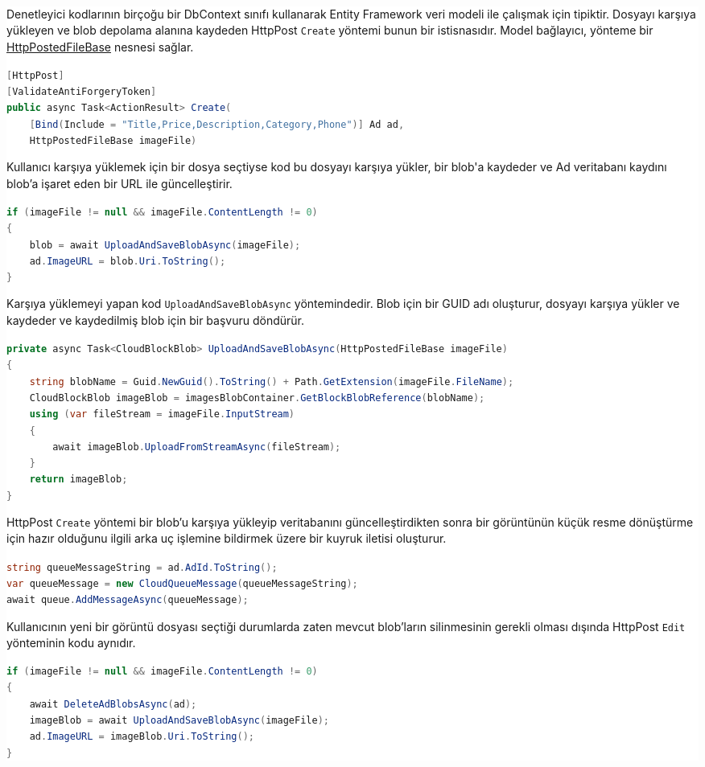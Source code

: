 Denetleyici kodlarının birçoğu bir DbContext sınıfı kullanarak Entity Framework veri modeli ile çalışmak için tipiktir. Dosyayı karşıya yükleyen ve blob depolama alanına kaydeden HttpPost `Create` yöntemi bunun bir istisnasıdır. Model bağlayıcı, yönteme bir [HttpPostedFileBase](http://msdn.microsoft.com/library/system.web.httppostedfilebase.aspx) nesnesi sağlar.

```csharp
[HttpPost]
[ValidateAntiForgeryToken]
public async Task<ActionResult> Create(
    [Bind(Include = "Title,Price,Description,Category,Phone")] Ad ad,
    HttpPostedFileBase imageFile)
```

Kullanıcı karşıya yüklemek için bir dosya seçtiyse kod bu dosyayı karşıya yükler, bir blob'a kaydeder ve Ad veritabanı kaydını blob’a işaret eden bir URL ile güncelleştirir.

```csharp
if (imageFile != null && imageFile.ContentLength != 0)
{
    blob = await UploadAndSaveBlobAsync(imageFile);
    ad.ImageURL = blob.Uri.ToString();
}
```

Karşıya yüklemeyi yapan kod `UploadAndSaveBlobAsync` yöntemindedir. Blob için bir GUID adı oluşturur, dosyayı karşıya yükler ve kaydeder ve kaydedilmiş blob için bir başvuru döndürür.

```csharp
private async Task<CloudBlockBlob> UploadAndSaveBlobAsync(HttpPostedFileBase imageFile)
{
    string blobName = Guid.NewGuid().ToString() + Path.GetExtension(imageFile.FileName);
    CloudBlockBlob imageBlob = imagesBlobContainer.GetBlockBlobReference(blobName);
    using (var fileStream = imageFile.InputStream)
    {
        await imageBlob.UploadFromStreamAsync(fileStream);
    }
    return imageBlob;
}
```

HttpPost `Create` yöntemi bir blob’u karşıya yükleyip veritabanını güncelleştirdikten sonra bir görüntünün küçük resme dönüştürme için hazır olduğunu ilgili arka uç işlemine bildirmek üzere bir kuyruk iletisi oluşturur.

```csharp
string queueMessageString = ad.AdId.ToString();
var queueMessage = new CloudQueueMessage(queueMessageString);
await queue.AddMessageAsync(queueMessage);
```

Kullanıcının yeni bir görüntü dosyası seçtiği durumlarda zaten mevcut blob’ların silinmesinin gerekli olması dışında HttpPost `Edit` yönteminin kodu aynıdır.

```csharp
if (imageFile != null && imageFile.ContentLength != 0)
{
    await DeleteAdBlobsAsync(ad);
    imageBlob = await UploadAndSaveBlobAsync(imageFile);
    ad.ImageURL = imageBlob.Uri.ToString();
}
```
